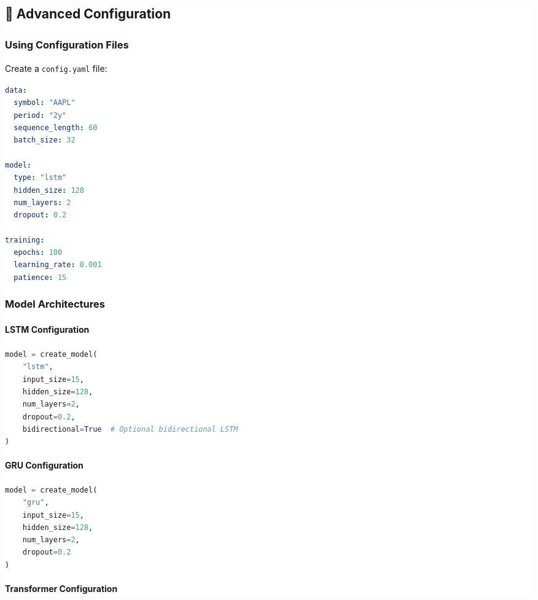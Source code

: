 ## 🔧 Advanced Configuration

### Using Configuration Files

Create a `config.yaml` file:

```yaml
data:
  symbol: "AAPL"
  period: "2y"
  sequence_length: 60
  batch_size: 32

model:
  type: "lstm"
  hidden_size: 128
  num_layers: 2
  dropout: 0.2

training:
  epochs: 100
  learning_rate: 0.001
  patience: 15
```

### Model Architectures

#### LSTM Configuration

```python
model = create_model(
    "lstm",
    input_size=15,
    hidden_size=128,
    num_layers=2,
    dropout=0.2,
    bidirectional=True  # Optional bidirectional LSTM
)
```

#### GRU Configuration

```python
model = create_model(
    "gru",
    input_size=15,
    hidden_size=128,
    num_layers=2,
    dropout=0.2
)
```

#### Transformer Configuration
